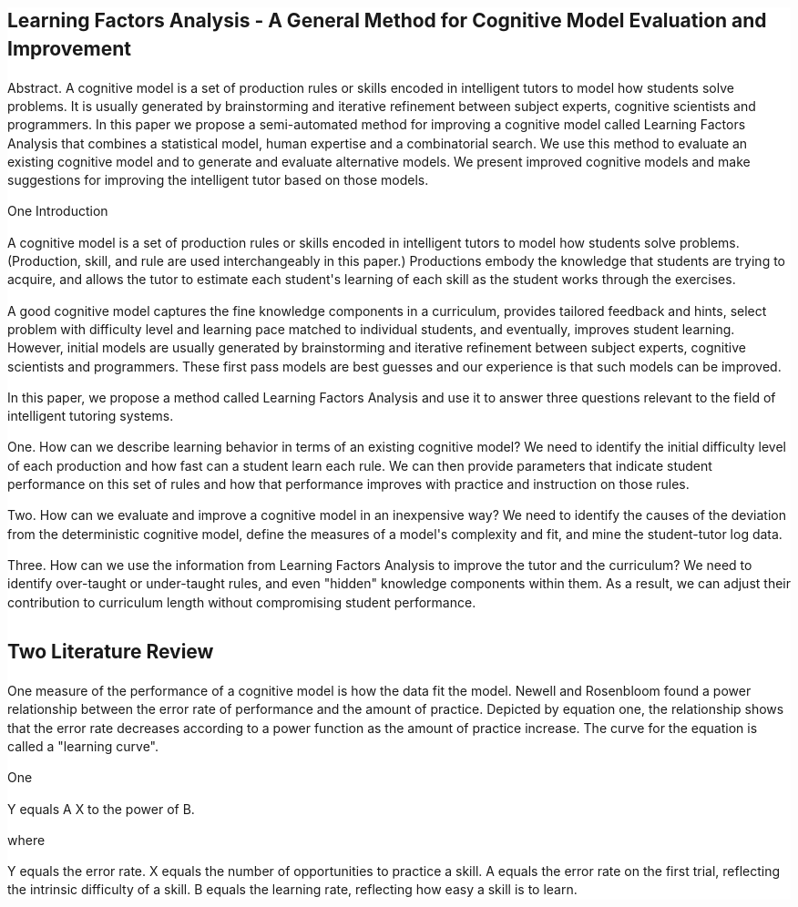 ## Learning Factors Analysis - A General Method for Cognitive Model Evaluation and Improvement

Abstract. A cognitive model is a set of production rules or skills encoded in intelligent tutors to model how students solve problems. It is usually generated by brainstorming and iterative refinement between subject experts, cognitive scientists and programmers. In this paper we propose a semi-automated method for improving a cognitive model called Learning Factors Analysis that combines a statistical model, human expertise and a combinatorial search. We use this method to evaluate an existing cognitive model and to generate and evaluate alternative models. We present improved cognitive models and make suggestions for improving the intelligent tutor based on those models.

One Introduction

A cognitive model is a set of production rules or skills encoded in intelligent tutors to model how students solve problems. (Production, skill, and rule are used interchangeably in this paper.) Productions embody the knowledge that students are trying to acquire, and allows the tutor to estimate each student's learning of each skill as the student works through the exercises.

A good cognitive model captures the fine knowledge components in a curriculum, provides tailored feedback and hints, select problem with difficulty level and learning pace matched to individual students, and eventually, improves student learning. However, initial models are usually generated by brainstorming and iterative refinement between subject experts, cognitive scientists and programmers. These first pass models are best guesses and our experience is that such models can be improved.

In this paper, we propose a method called Learning Factors Analysis and use it to answer three questions relevant to the field of intelligent tutoring systems.

One. How can we describe learning behavior in terms of an existing cognitive model? We need to identify the initial difficulty level of each production and how fast can a student learn each rule. We can then provide parameters that indicate student performance on this set of rules and how that performance improves with practice and instruction on those rules.

Two. How can we evaluate and improve a cognitive model in an inexpensive way? We need to identify the causes of the deviation from the deterministic cognitive model, define the measures of a model's complexity and fit, and mine the student-tutor log data.

Three. How can we use the information from Learning Factors Analysis to improve the tutor and the curriculum? We need to identify over-taught or under-taught rules, and even "hidden" knowledge components within them. As a result, we can adjust their contribution to curriculum length without compromising student performance.


## Two Literature Review

One measure of the performance of a cognitive model is how the data fit the model. Newell and Rosenbloom found a power relationship between the error rate of performance and the amount of practice. Depicted by equation one, the relationship shows that the error rate decreases according to a power function as the amount of practice increase. The curve for the equation is called a "learning curve".

One

Y equals A X to the power of B.

where

Y equals the error rate. X equals the number of opportunities to practice a skill. A equals the error rate on the first trial, reflecting the intrinsic difficulty of a skill. B equals the learning rate, reflecting how easy a skill is to learn.

